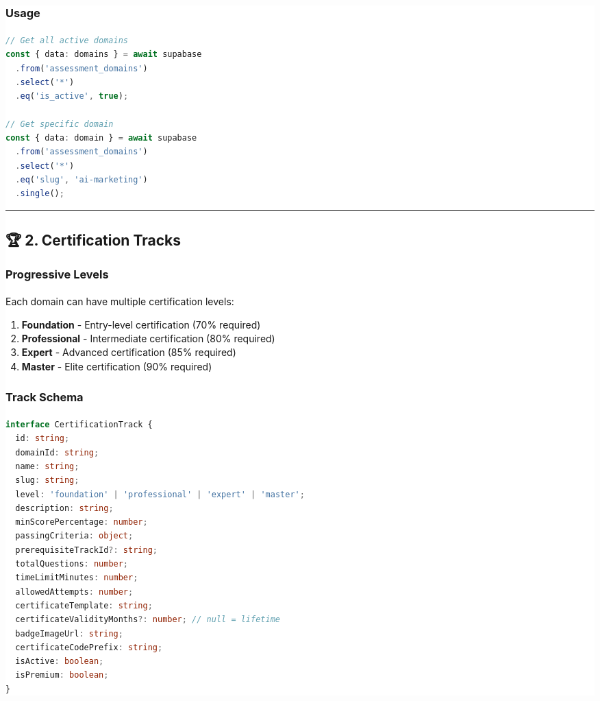 ### Usage

```typescript
// Get all active domains
const { data: domains } = await supabase
  .from('assessment_domains')
  .select('*')
  .eq('is_active', true);

// Get specific domain
const { data: domain } = await supabase
  .from('assessment_domains')
  .select('*')
  .eq('slug', 'ai-marketing')
  .single();
```

---

## 🏆 2. Certification Tracks

### Progressive Levels

Each domain can have multiple certification levels:

1. **Foundation** - Entry-level certification (70% required)
2. **Professional** - Intermediate certification (80% required)
3. **Expert** - Advanced certification (85% required)
4. **Master** - Elite certification (90% required)

### Track Schema

```typescript
interface CertificationTrack {
  id: string;
  domainId: string;
  name: string;
  slug: string;
  level: 'foundation' | 'professional' | 'expert' | 'master';
  description: string;
  minScorePercentage: number;
  passingCriteria: object;
  prerequisiteTrackId?: string;
  totalQuestions: number;
  timeLimitMinutes: number;
  allowedAttempts: number;
  certificateTemplate: string;
  certificateValidityMonths?: number; // null = lifetime
  badgeImageUrl: string;
  certificateCodePrefix: string;
  isActive: boolean;
  isPremium: boolean;
}
```
